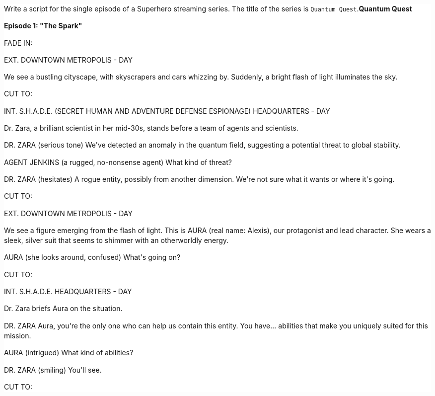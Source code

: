 Write a script for the single episode of a Superhero streaming series. The title of the series is `Quantum Quest`.<start>**Quantum Quest**

**Episode 1: "The Spark"**

FADE IN:

EXT. DOWNTOWN METROPOLIS - DAY

We see a bustling cityscape, with skyscrapers and cars whizzing by. Suddenly, a bright flash of light illuminates the sky.

CUT TO:

INT. S.H.A.D.E. (SECRET HUMAN AND ADVENTURE DEFENSE ESPIONAGE) HEADQUARTERS - DAY

Dr. Zara, a brilliant scientist in her mid-30s, stands before a team of agents and scientists.

DR. ZARA
(serious tone)
We've detected an anomaly in the quantum field, suggesting a potential threat to global stability.

AGENT JENKINS
(a rugged, no-nonsense agent)
What kind of threat?

DR. ZARA
(hesitates)
A rogue entity, possibly from another dimension. We're not sure what it wants or where it's going.

CUT TO:

EXT. DOWNTOWN METROPOLIS - DAY

We see a figure emerging from the flash of light. This is AURA (real name: Alexis), our protagonist and lead character. She wears a sleek, silver suit that seems to shimmer with an otherworldly energy.

AURA
(she looks around, confused)
What's going on?

CUT TO:

INT. S.H.A.D.E. HEADQUARTERS - DAY

Dr. Zara briefs Aura on the situation.

DR. ZARA
Aura, you're the only one who can help us contain this entity. You have... abilities that make you uniquely suited for this mission.

AURA
(intrigued)
What kind of abilities?

DR. ZARA
(smiling)
You'll see.

CUT TO:

